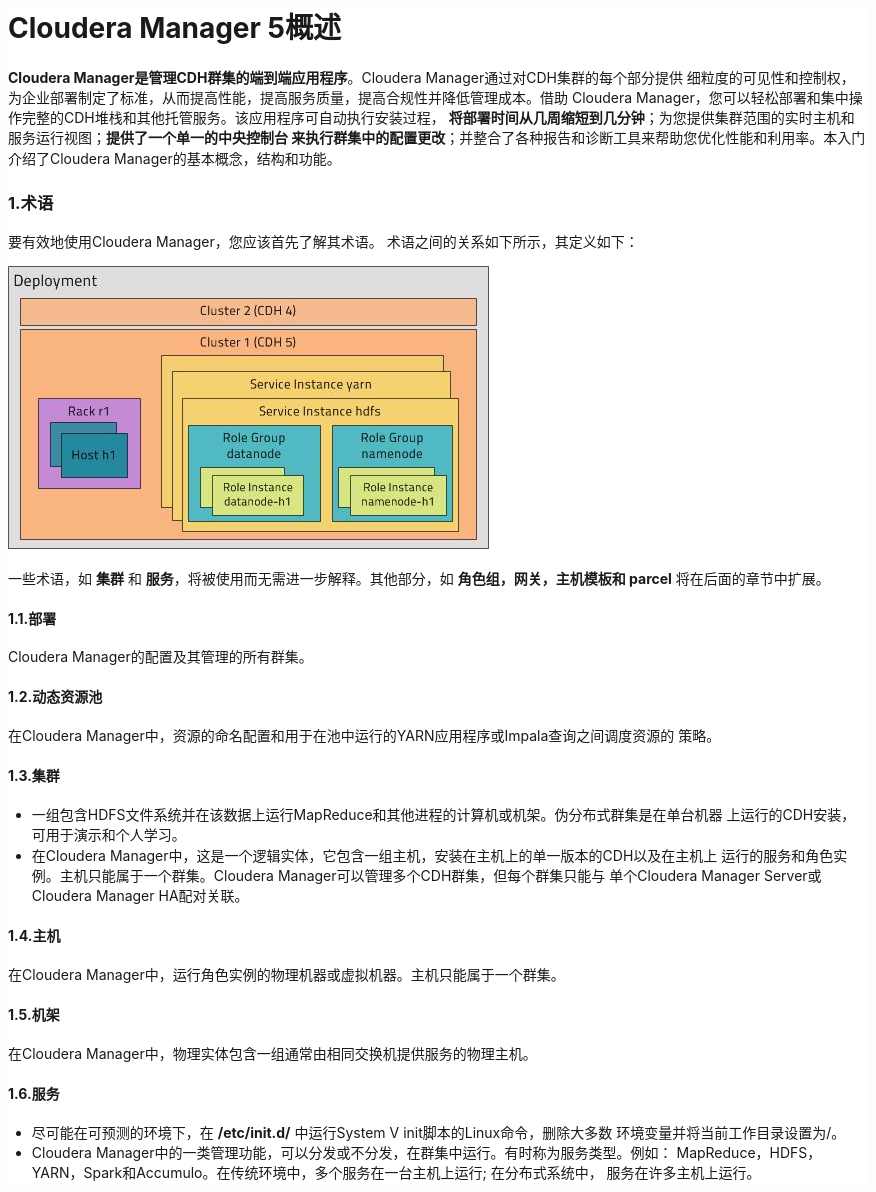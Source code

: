Cloudera Manager 5概述
================================================================================
**Cloudera Manager是管理CDH群集的端到端应用程序**。Cloudera Manager通过对CDH集群的每个部分提供
细粒度的可见性和控制权，为企业部署制定了标准，从而提高性能，提高服务质量，提高合规性并降低管理成本。借助
Cloudera Manager，您可以轻松部署和集中操作完整的CDH堆栈和其他托管服务。该应用程序可自动执行安装过程，
**将部署时间从几周缩短到几分钟**；为您提供集群范围的实时主机和服务运行视图；**提供了一个单一的中央控制台
来执行群集中的配置更改**；并整合了各种报告和诊断工具来帮助您优化性能和利用率。本入门介绍了Cloudera
Manager的基本概念，结构和功能。

### 1.术语
要有效地使用Cloudera Manager，您应该首先了解其术语。 术语之间的关系如下所示，其定义如下：

![术语](img/1.jpg)

一些术语，如 **集群** 和 **服务**，将被使用而无需进一步解释。其他部分，如 **角色组，网关，主机模板和
parcel** 将在后面的章节中扩展。

#### 1.1.部署
Cloudera Manager的配置及其管理的所有群集。

#### 1.2.动态资源池
在Cloudera Manager中，资源的命名配置和用于在池中运行的YARN应用程序或Impala查询之间调度资源的
策略。

#### 1.3.集群
+ 一组包含HDFS文件系统并在该数据上运行MapReduce和其他进程的计算机或机架。伪分布式群集是在单台机器
上运行的CDH安装，可用于演示和个人学习。
+ 在Cloudera Manager中，这是一个逻辑实体，它包含一组主机，安装在主机上的单一版本的CDH以及在主机上
运行的服务和角色实例。主机只能属于一个群集。Cloudera Manager可以管理多个CDH群集，但每个群集只能与
单个Cloudera Manager Server或Cloudera Manager HA配对关联。

#### 1.4.主机
在Cloudera Manager中，运行角色实例的物理机器或虚拟机器。主机只能属于一个群集。

#### 1.5.机架
在Cloudera Manager中，物理实体包含一组通常由相同交换机提供服务的物理主机。

#### 1.6.服务
+ 尽可能在可预测的环境下，在 **/etc/init.d/** 中运行System V init脚本的Linux命令，删除大多数
环境变量并将当前工作目录设置为/。
+ Cloudera Manager中的一类管理功能，可以分发或不分发，在群集中运行。有时称为服务类型。例如：
MapReduce，HDFS，YARN，Spark和Accumulo。在传统环境中，多个服务在一台主机上运行; 在分布式系统中，
服务在许多主机上运行。
